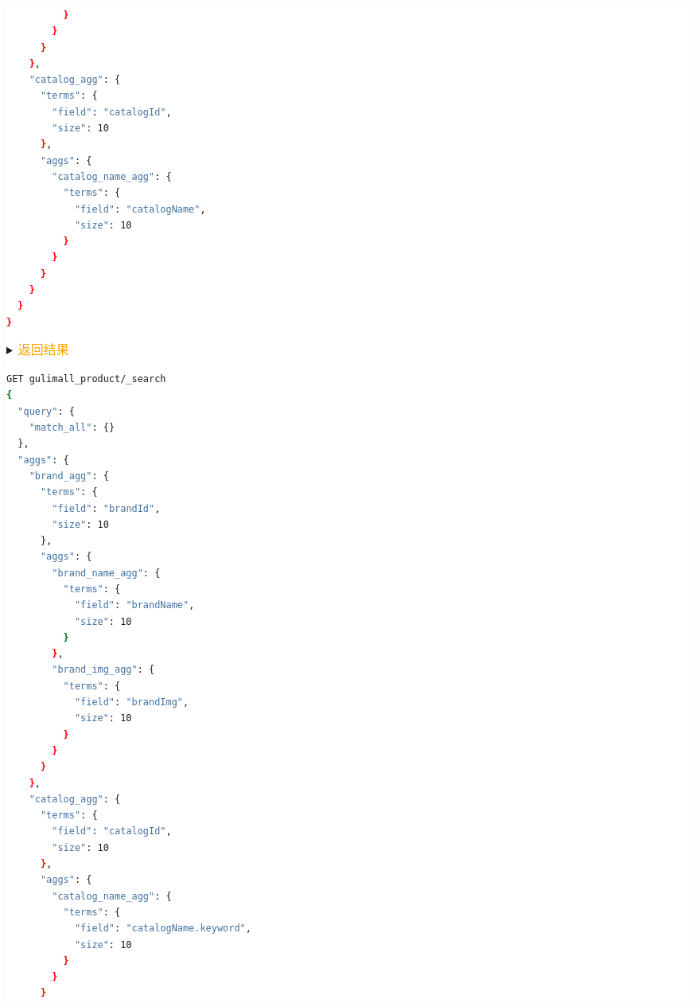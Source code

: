 ```bash
          }
        }
      }
    },
    "catalog_agg": {
      "terms": {
        "field": "catalogId",
        "size": 10
      },
      "aggs": {
        "catalog_name_agg": {
          "terms": {
            "field": "catalogName",
            "size": 10
          }
        }
      }
    }
  }
}
```

<details><summary><font size="3" color="orange">返回结果</font></summary></details>

```bash
GET gulimall_product/_search
{
  "query": {
    "match_all": {}
  },
  "aggs": {
    "brand_agg": {
      "terms": {
        "field": "brandId",
        "size": 10
      },
      "aggs": {
        "brand_name_agg": {
          "terms": {
            "field": "brandName",
            "size": 10
          }
        },
        "brand_img_agg": {
          "terms": {
            "field": "brandImg",
            "size": 10
          }
        }
      }
    },
    "catalog_agg": {
      "terms": {
        "field": "catalogId",
        "size": 10
      },
      "aggs": {
        "catalog_name_agg": {
          "terms": {
            "field": "catalogName.keyword",
            "size": 10
          }
        }
      }
```